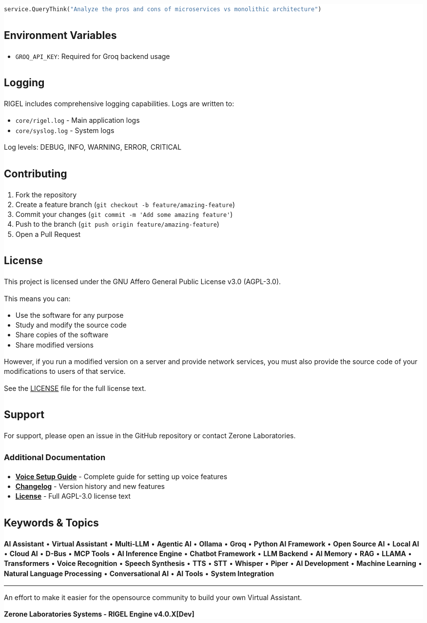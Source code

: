 ```python
service.QueryThink("Analyze the pros and cons of microservices vs monolithic architecture")
```

## Environment Variables

- `GROQ_API_KEY`: Required for Groq backend usage

## Logging

RIGEL includes comprehensive logging capabilities. Logs are written to:
- `core/rigel.log` - Main application logs
- `core/syslog.log` - System logs

Log levels: DEBUG, INFO, WARNING, ERROR, CRITICAL

## Contributing

1. Fork the repository
2. Create a feature branch (`git checkout -b feature/amazing-feature`)
3. Commit your changes (`git commit -m 'Add some amazing feature'`)
4. Push to the branch (`git push origin feature/amazing-feature`)
5. Open a Pull Request

## License

This project is licensed under the GNU Affero General Public License v3.0 (AGPL-3.0).

This means you can:
- Use the software for any purpose
- Study and modify the source code
- Share copies of the software
- Share modified versions

However, if you run a modified version on a server and provide network services, you must also provide the source code of your modifications to users of that service.

See the [LICENSE](LICENSE) file for the full license text.

## Support

For support, please open an issue in the GitHub repository or contact Zerone Laboratories.

### Additional Documentation

- **[Voice Setup Guide](VOICE_SETUP.md)** - Complete guide for setting up voice features
- **[Changelog](CHANGELOG.md)** - Version history and new features
- **[License](LICENSE)** - Full AGPL-3.0 license text

## Keywords & Topics

**AI Assistant** • **Virtual Assistant** • **Multi-LLM** • **Agentic AI** • **Ollama** • **Groq** • **Python AI Framework** • **Open Source AI** • **Local AI** • **Cloud AI** • **D-Bus** • **MCP Tools** • **AI Inference Engine** • **Chatbot Framework** • **LLM Backend** • **AI Memory** • **RAG** • **LLAMA** • **Transformers** • **Voice Recognition** • **Speech Synthesis** • **TTS** • **STT** • **Whisper** • **Piper** • **AI Development** • **Machine Learning** • **Natural Language Processing** • **Conversational AI** • **AI Tools** • **System Integration**

---

An effort to make it easier for the opensource community to build your own Virtual Assistant.

**Zerone Laboratories Systems - RIGEL Engine v4.0.X[Dev]**